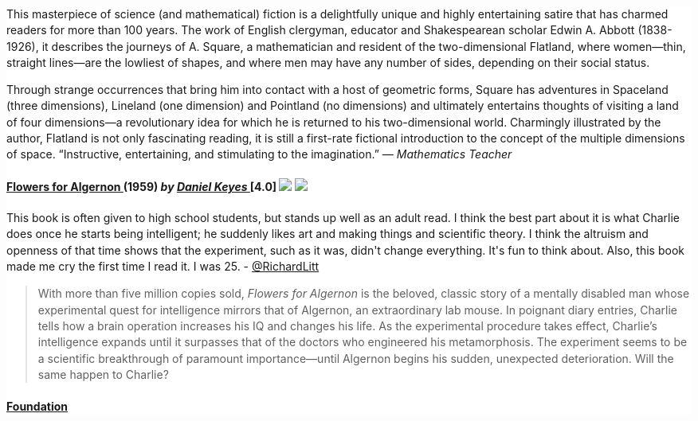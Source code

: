   This masterpiece of science (and mathematical) fiction is a delightfully unique and highly entertaining satire that has charmed readers for more than 100 years. The work of English clergyman, educator and Shakespearean scholar Edwin A. Abbott (1838-1926), it describes the journeys of A. Square, a mathematician and resident of the two-dimensional Flatland, where women—thin, straight lines—are the lowliest of shapes, and where men may have any number of sides, depending on their social status.
 </p>
 <p>
  Through strange occurrences that bring him into contact with a host of geometric forms, Square has adventures in Spaceland (three dimensions), Lineland (one dimension) and Pointland (no dimensions) and ultimately entertains thoughts of visiting a land of four dimensions—a revolutionary idea for which he is returned to his two-dimensional world. Charmingly illustrated by the author, Flatland is not only fascinating reading, it is still a first-rate fictional introduction to the concept of the multiple dimensions of space. “Instructive, entertaining, and stimulating to the imagination.” —
  <em>
   Mathematics Teacher
  </em>
 </p>
</blockquote>
<h4>
 <a href="https://www.goodreads.com/book/show/18373.Flowers_for_Algernon">
  Flowers for Algernon
 </a>
 (1959)
 <em>
  by
  <a href="https://en.wikipedia.org/wiki/Daniel_Keyes">
   Daniel Keyes
  </a>
 </em>
 [4.0]
 <img src="https://i.imgur.com/yJaoHfh.png" width="30px">
  <img src="https://i.imgur.com/iA6WScw.png" width="30px"/>
 </img>
</h4>
<p>
 This book is often given to high school students, but stands up well as an adult read. I think the best part about it is what Charlie does once he starts being intelligent; he suddenly likes art and making things and scientific theory. I think the altruism and openness of that time shows that the experiment, such as it was, didn't change everything. It's fun to think about. Also, this book made me cry the first time I read it. I was 25. -
 <a href="https://github.com/RichardLitt">
  @RichardLitt
 </a>
</p>
<blockquote>
 <p>
  With more than five million copies sold,
  <em>
   Flowers for Algernon
  </em>
  is the beloved, classic story of a mentally disabled man whose experimental quest for intelligence mirrors that of Algernon, an extraordinary lab mouse. In poignant diary entries, Charlie tells how a brain operation increases his IQ and changes his life. As the experimental procedure takes effect, Charlie’s intelligence expands until it surpasses that of the doctors who engineered his metamorphosis. The experiment seems to be a scientific breakthrough of paramount importance—until Algernon begins his sudden, unexpected deterioration. Will the same happen to Charlie?
 </p>
</blockquote>
<h4>
 <a href="https://www.goodreads.com/book/show/29579.Foundation">
  Foundation
 </a>